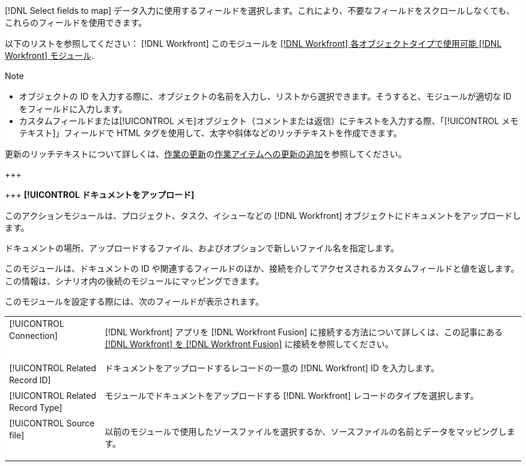   <tr data-mc-conditions=""> 
   <td>[!DNL Select fields to map]</td> 
   <td>データ入力に使用するフィールドを選択します。これにより、不要なフィールドをスクロールしなくても、これらのフィールドを使用できます。</td> 
  </tr> 
 </tbody> 
</table>

以下のリストを参照してください： [!DNL Workfront] このモジュールを [[!DNL Workfront] 各オブジェクトタイプで使用可能 [!DNL Workfront] モジュール](#workfront-object-types-available-for-each-workfront-module).

>[!NOTE]
>
>* オブジェクトの ID を入力する際に、オブジェクトの名前を入力し、リストから選択できます。そうすると、モジュールが適切な ID をフィールドに入力します。
>* カスタムフィールドまたは[!UICONTROL メモ]オブジェクト（コメントまたは返信）にテキストを入力する際、「[!UICONTROL メモテキスト]」フィールドで HTML タグを使用して、太字や斜体などのリッチテキストを作成できます。
>
>  更新のリッチテキストについて詳しくは、[作業の更新](../../workfront-basics/updating-work-items-and-viewing-updates/update-work.md)の[作業アイテムへの更新の追加](../../workfront-basics/updating-work-items-and-viewing-updates/update-work.md#add)を参照してください。
>

+++

+++ **[!UICONTROL ドキュメントをアップロード]**

このアクションモジュールは、プロジェクト、タスク、イシューなどの [!DNL Workfront] オブジェクトにドキュメントをアップロードします。

ドキュメントの場所、アップロードするファイル、およびオプションで新しいファイル名を指定します。

このモジュールは、ドキュメントの ID や関連するフィールドのほか、接続を介してアクセスされるカスタムフィールドと値を返します。この情報は、シナリオ内の後続のモジュールにマッピングできます。

このモジュールを設定する際には、次のフィールドが表示されます。

<table style="table-layout:auto"> 
 <col> 
 <col> 
 <tbody> 
  <tr> 
   <td>[!UICONTROL Connection]</td> 
   <td> <p>[!DNL Workfront] アプリを [!DNL Workfront Fusion] に接続する方法について詳しくは、この記事にある <a href="#connect-workfront-to-workfront-fusion" class="MCXref xref">[!DNL Workfront] を [!DNL Workfront Fusion]</a> に接続を参照してください。</p> </td> 
  </tr> 
  <tr data-mc-conditions=""> 
   <td>[!UICONTROL Related Record ID]</td> 
   <td>ドキュメントをアップロードするレコードの一意の [!DNL Workfront] ID を入力します。</td> 
  </tr> 
  <tr> 
   <td>[!UICONTROL Related Record Type]</td> 
   <td>モジュールでドキュメントをアップロードする [!DNL Workfront] レコードのタイプを選択します。</td> 
  </tr> 
  <tr> 
   <td>[!UICONTROL Source file]</td> 
   <td> <p>以前のモジュールで使用したソースファイルを選択するか、ソースファイルの名前とデータをマッピングします。</p> </td> 
  </tr> 
 </tbody> 
</table>
